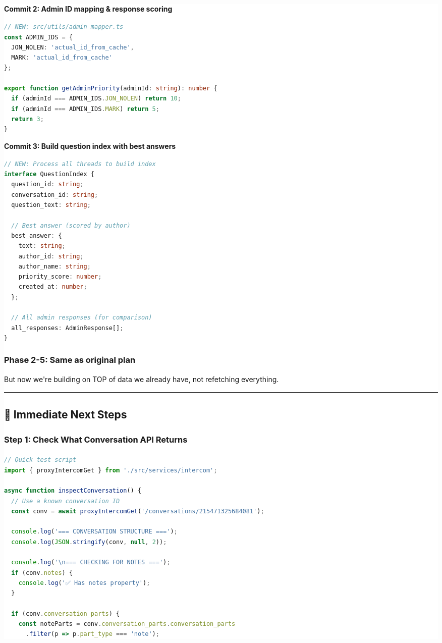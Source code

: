 **Commit 2: Admin ID mapping & response scoring**
```typescript
// NEW: src/utils/admin-mapper.ts
const ADMIN_IDS = {
  JON_NOLEN: 'actual_id_from_cache',
  MARK: 'actual_id_from_cache'
};

export function getAdminPriority(adminId: string): number {
  if (adminId === ADMIN_IDS.JON_NOLEN) return 10;
  if (adminId === ADMIN_IDS.MARK) return 5;
  return 3;
}
```

**Commit 3: Build question index with best answers**
```typescript
// NEW: Process all threads to build index
interface QuestionIndex {
  question_id: string;
  conversation_id: string;
  question_text: string;

  // Best answer (scored by author)
  best_answer: {
    text: string;
    author_id: string;
    author_name: string;
    priority_score: number;
    created_at: number;
  };

  // All admin responses (for comparison)
  all_responses: AdminResponse[];
}
```

### Phase 2-5: Same as original plan

But now we're building on TOP of data we already have, not refetching everything.

---

## 🚀 Immediate Next Steps

### Step 1: Check What Conversation API Returns
```typescript
// Quick test script
import { proxyIntercomGet } from './src/services/intercom';

async function inspectConversation() {
  // Use a known conversation ID
  const conv = await proxyIntercomGet('/conversations/215471325684081');

  console.log('=== CONVERSATION STRUCTURE ===');
  console.log(JSON.stringify(conv, null, 2));

  console.log('\n=== CHECKING FOR NOTES ===');
  if (conv.notes) {
    console.log('✅ Has notes property');
  }

  if (conv.conversation_parts) {
    const noteParts = conv.conversation_parts.conversation_parts
      .filter(p => p.part_type === 'note');
```